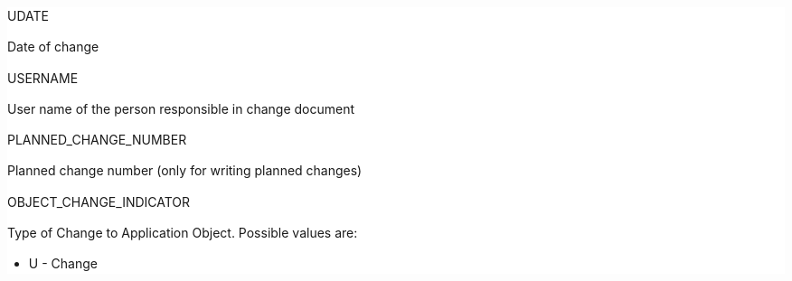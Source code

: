 
</td>
</tr>
<tr>
<td valign="top">

UDATE



</td>
<td valign="top">

Date of change



</td>
</tr>
<tr>
<td valign="top">

USERNAME



</td>
<td valign="top">

User name of the person responsible in change document



</td>
</tr>
<tr>
<td valign="top">

PLANNED\_CHANGE\_NUMBER



</td>
<td valign="top">

Planned change number \(only for writing planned changes\)



</td>
</tr>
<tr>
<td valign="top">

OBJECT\_CHANGE\_INDICATOR



</td>
<td valign="top">

Type of Change to Application Object. Possible values are:

-   U - Change
